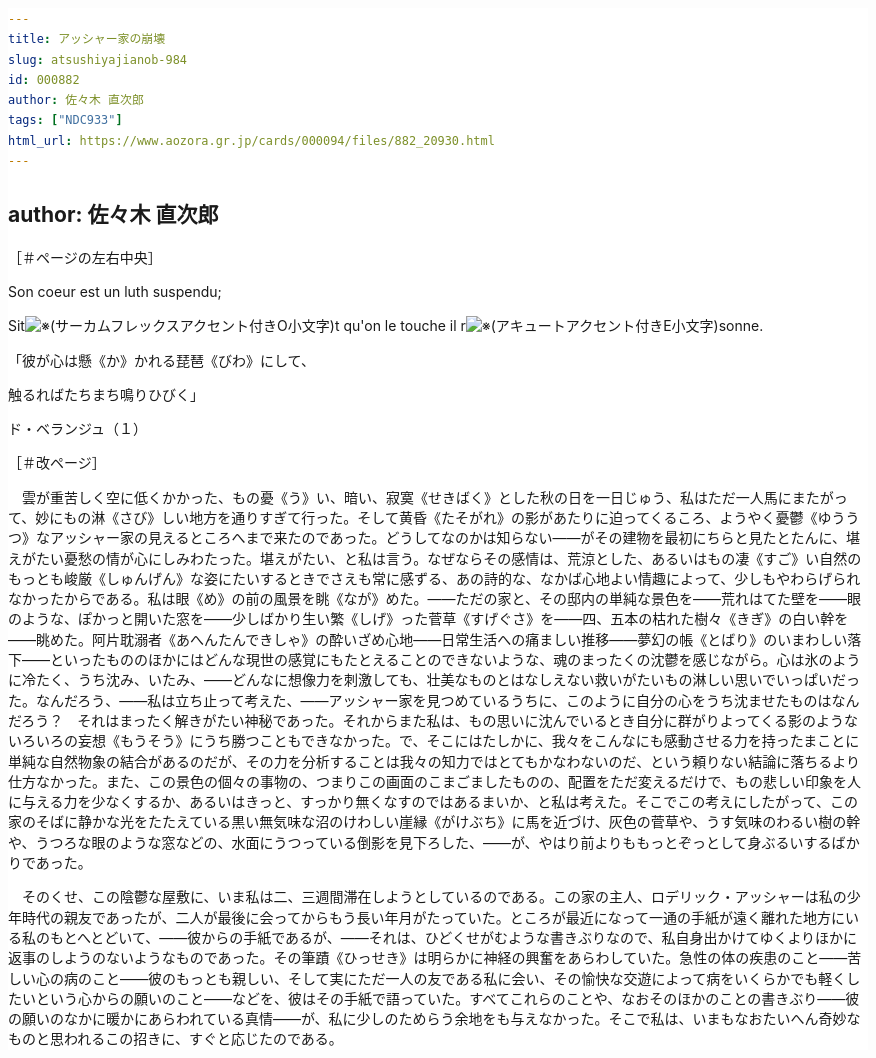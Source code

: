 ```yaml
---
title: アッシャー家の崩壊
slug: atsushiyajianob-984
id: 000882
author: 佐々木 直次郎
tags: ["NDC933"]
html_url: https://www.aozora.gr.jp/cards/000094/files/882_20930.html
---
```


## author: 佐々木 直次郎

［＃ページの左右中央］









Son coeur est un luth suspendu;

Sit![※(サーカムフレックスアクセント付きO小文字)](https://www.aozora.gr.jp/cards/000094/files/../../../gaiji/1-09/1-09-74.png)t qu'on le touche il r![※(アキュートアクセント付きE小文字)](https://www.aozora.gr.jp/cards/000094/files/../../../gaiji/1-09/1-09-63.png)sonne.

「彼が心は懸《か》かれる琵琶《びわ》にして、

触るればたちまち鳴りひびく」

ド・ベランジュ（１）







［＃改ページ］



　雲が重苦しく空に低くかかった、もの憂《う》い、暗い、寂寞《せきばく》とした秋の日を一日じゅう、私はただ一人馬にまたがって、妙にもの淋《さび》しい地方を通りすぎて行った。そして黄昏《たそがれ》の影があたりに迫ってくるころ、ようやく憂鬱《ゆううつ》なアッシャー家の見えるところへまで来たのであった。どうしてなのかは知らない――がその建物を最初にちらと見たとたんに、堪えがたい憂愁の情が心にしみわたった。堪えがたい、と私は言う。なぜならその感情は、荒涼とした、あるいはもの凄《すご》い自然のもっとも峻厳《しゅんげん》な姿にたいするときでさえも常に感ずる、あの詩的な、なかば心地よい情趣によって、少しもやわらげられなかったからである。私は眼《め》の前の風景を眺《なが》めた。――ただの家と、その邸内の単純な景色を――荒れはてた壁を――眼のような、ぽかっと開いた窓を――少しばかり生い繁《しげ》った菅草《すげぐさ》を――四、五本の枯れた樹々《きぎ》の白い幹を――眺めた。阿片耽溺者《あへんたんできしゃ》の酔いざめ心地――日常生活への痛ましい推移――夢幻の帳《とばり》のいまわしい落下――といったもののほかにはどんな現世の感覚にもたとえることのできないような、魂のまったくの沈鬱を感じながら。心は氷のように冷たく、うち沈み、いたみ、――どんなに想像力を刺激しても、壮美なものとはなしえない救いがたいもの淋しい思いでいっぱいだった。なんだろう、――私は立ち止って考えた、――アッシャー家を見つめているうちに、このように自分の心をうち沈ませたものはなんだろう？　それはまったく解きがたい神秘であった。それからまた私は、もの思いに沈んでいるとき自分に群がりよってくる影のようないろいろの妄想《もうそう》にうち勝つこともできなかった。で、そこにはたしかに、我々をこんなにも感動させる力を持ったまことに単純な自然物象の結合があるのだが、その力を分析することは我々の知力ではとてもかなわないのだ、という頼りない結論に落ちるより仕方なかった。また、この景色の個々の事物の、つまりこの画面のこまごましたものの、配置をただ変えるだけで、もの悲しい印象を人に与える力を少なくするか、あるいはきっと、すっかり無くなすのではあるまいか、と私は考えた。そこでこの考えにしたがって、この家のそばに静かな光をたたえている黒い無気味な沼のけわしい崖縁《がけぶち》に馬を近づけ、灰色の菅草や、うす気味のわるい樹の幹や、うつろな眼のような窓などの、水面にうつっている倒影を見下ろした、――が、やはり前よりももっとぞっとして身ぶるいするばかりであった。

　そのくせ、この陰鬱な屋敷に、いま私は二、三週間滞在しようとしているのである。この家の主人、ロデリック・アッシャーは私の少年時代の親友であったが、二人が最後に会ってからもう長い年月がたっていた。ところが最近になって一通の手紙が遠く離れた地方にいる私のもとへとどいて、――彼からの手紙であるが、――それは、ひどくせがむような書きぶりなので、私自身出かけてゆくよりほかに返事のしようのないようなものであった。その筆蹟《ひっせき》は明らかに神経の興奮をあらわしていた。急性の体の疾患のこと――苦しい心の病のこと――彼のもっとも親しい、そして実にただ一人の友である私に会い、その愉快な交遊によって病をいくらかでも軽くしたいという心からの願いのこと――などを、彼はその手紙で語っていた。すべてこれらのことや、なおそのほかのことの書きぶり――彼の願いのなかに暖かにあらわれている真情――が、私に少しのためらう余地をも与えなかった。そこで私は、いまもなおたいへん奇妙なものと思われるこの招きに、すぐと応じたのである。
